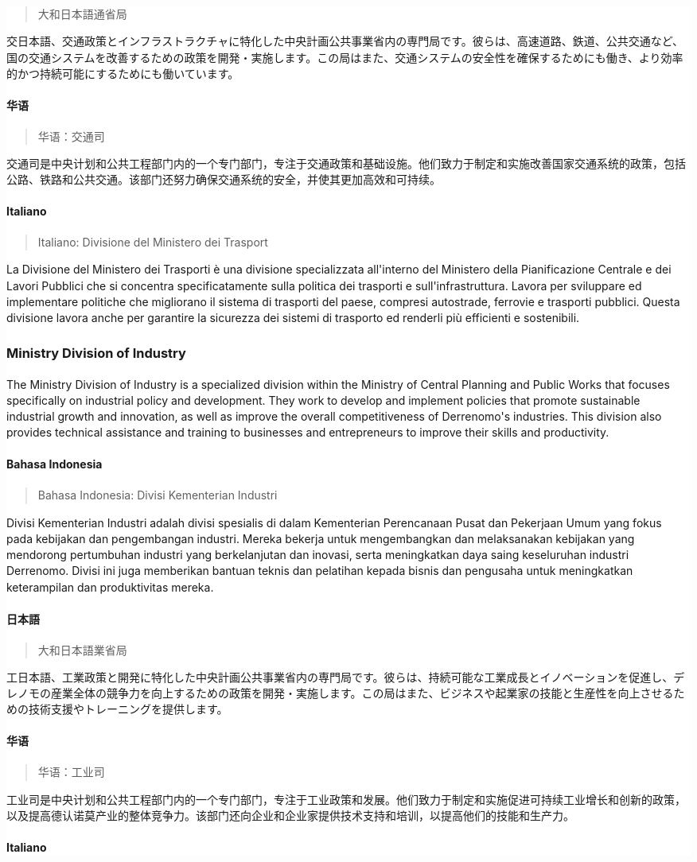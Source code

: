 > 大和日本語通省局

交日本語、交通政策とインフラストラクチャに特化した中央計画公共事業省内の専門局です。彼らは、高速道路、鉄道、公共交通など、国の交通システムを改善するための政策を開発・実施します。この局はまた、交通システムの安全性を確保するためにも働き、より効率的かつ持続可能にするためにも働いています。

#### 华语

> 华语：交通司

交通司是中央计划和公共工程部门内的一个专门部门，专注于交通政策和基础设施。他们致力于制定和实施改善国家交通系统的政策，包括公路、铁路和公共交通。该部门还努力确保交通系统的安全，并使其更加高效和可持续。

#### Italiano

> Italiano: Divisione del Ministero dei Trasport

La Divisione del Ministero dei Trasporti è una divisione specializzata all'interno del Ministero della Pianificazione Centrale e dei Lavori Pubblici che si concentra specificatamente sulla politica dei trasporti e sull'infrastruttura. Lavora per sviluppare ed implementare politiche che migliorano il sistema di trasporti del paese, compresi autostrade, ferrovie e trasporti pubblici. Questa divisione lavora anche per garantire la sicurezza dei sistemi di trasporto ed renderli più efficienti e sostenibili.

### Ministry Division of Industry

The Ministry Division of Industry is a specialized division within the Ministry of Central Planning and Public Works that focuses specifically on industrial policy and development. They work to develop and implement policies that promote sustainable industrial growth and innovation, as well as improve the overall competitiveness of Derrenomo's industries. This division also provides technical assistance and training to businesses and entrepreneurs to improve their skills and productivity.

#### Bahasa Indonesia

> Bahasa Indonesia: Divisi Kementerian Industri

Divisi Kementerian Industri adalah divisi spesialis di dalam Kementerian Perencanaan Pusat dan Pekerjaan Umum yang fokus pada kebijakan dan pengembangan industri. Mereka bekerja untuk mengembangkan dan melaksanakan kebijakan yang mendorong pertumbuhan industri yang berkelanjutan dan inovasi, serta meningkatkan daya saing keseluruhan industri Derrenomo. Divisi ini juga memberikan bantuan teknis dan pelatihan kepada bisnis dan pengusaha untuk meningkatkan keterampilan dan produktivitas mereka.

#### 日本語

> 大和日本語業省局

工日本語、工業政策と開発に特化した中央計画公共事業省内の専門局です。彼らは、持続可能な工業成長とイノベーションを促進し、デレノモの産業全体の競争力を向上するための政策を開発・実施します。この局はまた、ビジネスや起業家の技能と生産性を向上させるための技術支援やトレーニングを提供します。

#### 华语

> 华语：工业司

工业司是中央计划和公共工程部门内的一个专门部门，专注于工业政策和发展。他们致力于制定和实施促进可持续工业增长和创新的政策，以及提高德认诺莫产业的整体竞争力。该部门还向企业和企业家提供技术支持和培训，以提高他们的技能和生产力。

#### Italiano
